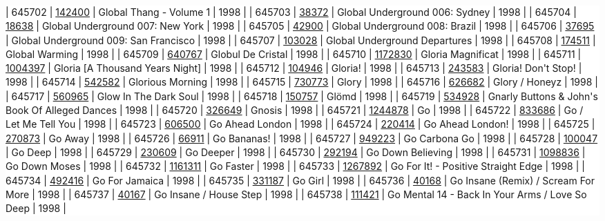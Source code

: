 | 645702 | [142400](https://www.discogs.com/master/142400) | Global Thang - Volume 1 | 1998 |
| 645703 | [38372](https://www.discogs.com/master/38372) | Global Underground 006: Sydney | 1998 |
| 645704 | [18638](https://www.discogs.com/master/18638) | Global Underground 007: New York | 1998 |
| 645705 | [42900](https://www.discogs.com/master/42900) | Global Underground 008: Brazil | 1998 |
| 645706 | [37695](https://www.discogs.com/master/37695) | Global Underground 009: San Francisco | 1998 |
| 645707 | [103028](https://www.discogs.com/master/103028) | Global Underground Departures | 1998 |
| 645708 | [174511](https://www.discogs.com/master/174511) | Global Warming | 1998 |
| 645709 | [640767](https://www.discogs.com/master/640767) | Globul De Cristal | 1998 |
| 645710 | [1172830](https://www.discogs.com/master/1172830) | Gloria Magnificat | 1998 |
| 645711 | [1004397](https://www.discogs.com/master/1004397) | Gloria [A Thousand Years Night] | 1998 |
| 645712 | [104946](https://www.discogs.com/master/104946) | Gloria! | 1998 |
| 645713 | [243583](https://www.discogs.com/master/243583) | Gloria! Don't Stop! | 1998 |
| 645714 | [542582](https://www.discogs.com/master/542582) | Glorious Morning | 1998 |
| 645715 | [730773](https://www.discogs.com/master/730773) | Glory | 1998 |
| 645716 | [626682](https://www.discogs.com/master/626682) | Glory / Honeyz | 1998 |
| 645717 | [560965](https://www.discogs.com/master/560965) | Glow In The Dark Soul | 1998 |
| 645718 | [150757](https://www.discogs.com/master/150757) | Glömd | 1998 |
| 645719 | [534928](https://www.discogs.com/master/534928) | Gnarly Buttons & John's Book Of Alleged Dances | 1998 |
| 645720 | [326649](https://www.discogs.com/master/326649) | Gnosis | 1998 |
| 645721 | [1244878](https://www.discogs.com/master/1244878) | Go | 1998 |
| 645722 | [833686](https://www.discogs.com/master/833686) | Go / Let Me Tell You | 1998 |
| 645723 | [606500](https://www.discogs.com/master/606500) | Go Ahead London | 1998 |
| 645724 | [220414](https://www.discogs.com/master/220414) | Go Ahead London! | 1998 |
| 645725 | [270873](https://www.discogs.com/master/270873) | Go Away | 1998 |
| 645726 | [66911](https://www.discogs.com/master/66911) | Go Bananas! | 1998 |
| 645727 | [949223](https://www.discogs.com/master/949223) | Go Carbona Go | 1998 |
| 645728 | [100047](https://www.discogs.com/master/100047) | Go Deep | 1998 |
| 645729 | [230609](https://www.discogs.com/master/230609) | Go Deeper | 1998 |
| 645730 | [292194](https://www.discogs.com/master/292194) | Go Down Believing | 1998 |
| 645731 | [1098836](https://www.discogs.com/master/1098836) | Go Down Moses | 1998 |
| 645732 | [1161311](https://www.discogs.com/master/1161311) | Go Faster | 1998 |
| 645733 | [1267892](https://www.discogs.com/master/1267892) | Go For It! - Positive Straight Edge | 1998 |
| 645734 | [492416](https://www.discogs.com/master/492416) | Go For Jamaica | 1998 |
| 645735 | [331187](https://www.discogs.com/master/331187) | Go Girl | 1998 |
| 645736 | [40168](https://www.discogs.com/master/40168) | Go Insane (Remix) / Scream For More | 1998 |
| 645737 | [40167](https://www.discogs.com/master/40167) | Go Insane / House Step | 1998 |
| 645738 | [111421](https://www.discogs.com/master/111421) | Go Mental 14 - Back In Your Arms / Love So Deep | 1998 |
